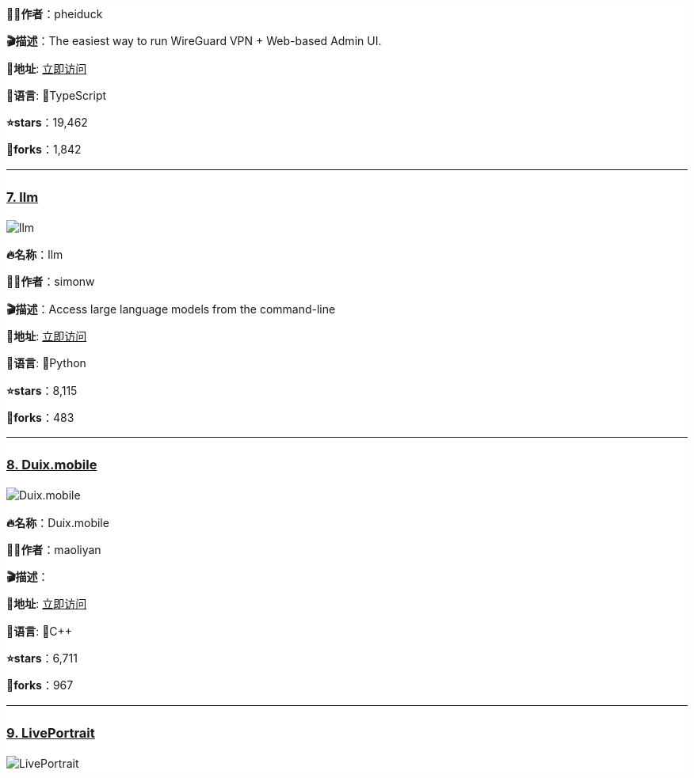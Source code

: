 **🧑‍💻作者**：pheiduck 

**🎬描述**：The easiest way to run WireGuard VPN + Web-based Admin UI. 

**🔗地址**: [立即访问](https://github.com//wg-easy/wg-easy) 

**👀语言**: 🔺TypeScript 

**⭐stars**：19,462 

**📍forks**：1,842 

--- 

### [7. llm](https://github.com//simonw/llm) 

![llm](https://s0.wp.com/mshots/v1/https://github.com//simonw/llm?w=600&h=450) 

**🔥名称**：llm 

**🧑‍💻作者**：simonw 

**🎬描述**：Access large language models from the command-line 

**🔗地址**: [立即访问](https://github.com//simonw/llm) 

**👀语言**: 🔺Python 

**⭐stars**：8,115 

**📍forks**：483 

--- 

### [8. Duix.mobile](https://github.com//duixcom/Duix.mobile) 

![Duix.mobile](https://s0.wp.com/mshots/v1/https://github.com//duixcom/Duix.mobile?w=600&h=450) 

**🔥名称**：Duix.mobile 

**🧑‍💻作者**：maoliyan 

**🎬描述**： 

**🔗地址**: [立即访问](https://github.com//duixcom/Duix.mobile) 

**👀语言**: 🔺C++ 

**⭐stars**：6,711 

**📍forks**：967 

--- 

### [9. LivePortrait](https://github.com//KwaiVGI/LivePortrait) 

![LivePortrait](https://s0.wp.com/mshots/v1/https://github.com//KwaiVGI/LivePortrait?w=600&h=450) 
